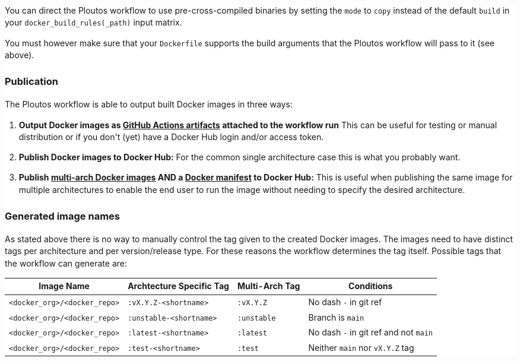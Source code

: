 You can direct the Ploutos workflow to use pre-cross-compiled binaries by setting the `mode` to `copy` instead of the default `build` in your `docker_build_rules(_path)` input matrix.

You must however make sure that your `Dockerfile` supports the build arguments that the Ploutos workflow will pass to it (see above).

### Publication

The Ploutos workflow is able to output built Docker images in three ways:

1. **Output Docker images as [GitHub Actions artifacts](https://docs.github.com/en/actions/using-workflows/storing-workflow-data-as-artifacts) attached to the workflow run** This can be useful for testing or manual distribution or if you don't (yet) have a Docker Hub login and/or access token.

2. **Publish Docker images to Docker Hub:** For the common single architecture case this is what you probably want.

3. **Publish [multi-arch Docker images](https://www.docker.com/blog/multi-arch-build-and-images-the-simple-way/) AND a [Docker manifest](https://docs.docker.com/engine/reference/commandline/manifest/) to Docker Hub:** This is useful when publishing the same image for multiple architectures to enable the end user to run the image without needing to specify the desired architecture.

### Generated image names

As stated above there is no way to manually control the tag given to the created Docker images. The images need to have distinct tags per architecture and per version/release type. For these reasons the workflow determines the tag itself. Possible tags that the workflow can generate are:

| Image Name | Archtecture Specific Tag | Multi-Arch Tag | Conditions |
|---|---|---|---|
| `<docker_org>/<docker_repo>` | `:vX.Y.Z-<shortname>` | `:vX.Y.Z` | No dash `-` in git ref |
| `<docker_org>/<docker_repo>` | `:unstable-<shortname>` | `:unstable` | Branch is `main` |
| `<docker_org>/<docker_repo>` | `:latest-<shortname>` | `:latest` | No dash `-` in git ref and not `main` |
| `<docker_org>/<docker_repo>` | `:test-<shortname>` | `:test` | Neither `main` nor `vX.Y.Z` tag |
